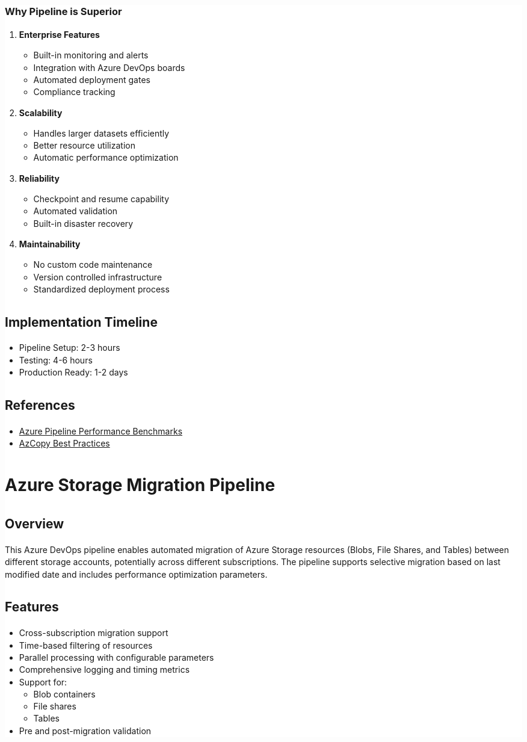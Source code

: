 
### Why Pipeline is Superior

1. **Enterprise Features**
   - Built-in monitoring and alerts
   - Integration with Azure DevOps boards
   - Automated deployment gates
   - Compliance tracking

2. **Scalability**
   - Handles larger datasets efficiently
   - Better resource utilization
   - Automatic performance optimization

3. **Reliability**
   - Checkpoint and resume capability
   - Automated validation
   - Built-in disaster recovery

4. **Maintainability**
   - No custom code maintenance
   - Version controlled infrastructure
   - Standardized deployment process

## Implementation Timeline
- Pipeline Setup: 2-3 hours
- Testing: 4-6 hours
- Production Ready: 1-2 days

## References
- [Azure Pipeline Performance Benchmarks](https://docs.microsoft.com/en-us/azure/devops/pipelines/performance)
- [AzCopy Best Practices](https://docs.microsoft.com/en-us/azure/storage/common/storage-use-azcopy-optimize)

# Azure Storage Migration Pipeline

## Overview
This Azure DevOps pipeline enables automated migration of Azure Storage resources (Blobs, File Shares, and Tables) between different storage accounts, potentially across different subscriptions. The pipeline supports selective migration based on last modified date and includes performance optimization parameters.

## Features
- Cross-subscription migration support
- Time-based filtering of resources
- Parallel processing with configurable parameters
- Comprehensive logging and timing metrics
- Support for:
  - Blob containers
  - File shares
  - Tables
- Pre and post-migration validation
